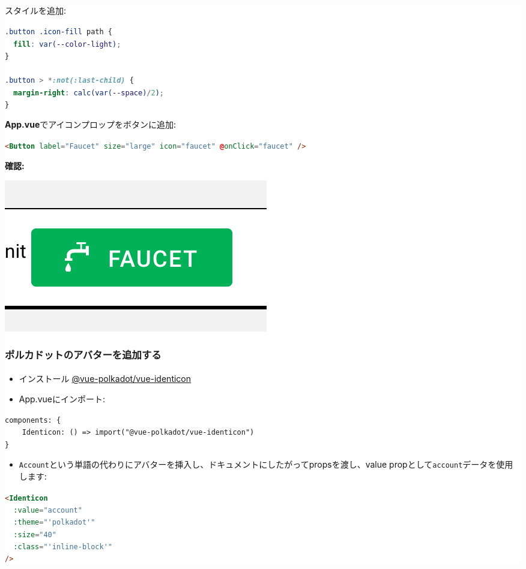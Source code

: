 スタイルを追加:

```CSS
.button .icon-fill path {
  fill: var(--color-light);
}

.button > *:not(:last-child) {
  margin-right: calc(var(--space)/2);
}

```

**App.vue**でアイコンプロップをボタンに追加:

```HTML
<Button label="Faucet" size="large" icon="faucet" @onClick="faucet" />
```

**確認:**

![Dapp Interface changing step 7](../images/build-dapp-interface/dapp-7.png "Dapp Interface changing step 7")

### ポルカドットのアバターを追加する

- インストール [@vue-polkadot/vue-identicon](https://vue-polkadot.js.org/vue-ui/vue-identicon/#vue-polkadot-vue-identicon)

- App.vueにインポート:
```JS
components: {
    Identicon: () => import("@vue-polkadot/vue-identicon")
}
```

- `Account`という単語の代わりにアバターを挿入し、ドキュメントにしたがってpropsを渡し、value propとして`account`データを使用します:

```HTML
<Identicon
  :value="account"
  :theme="'polkadot'"
  :size="40"
  :class="'inline-block'"
/>
```
